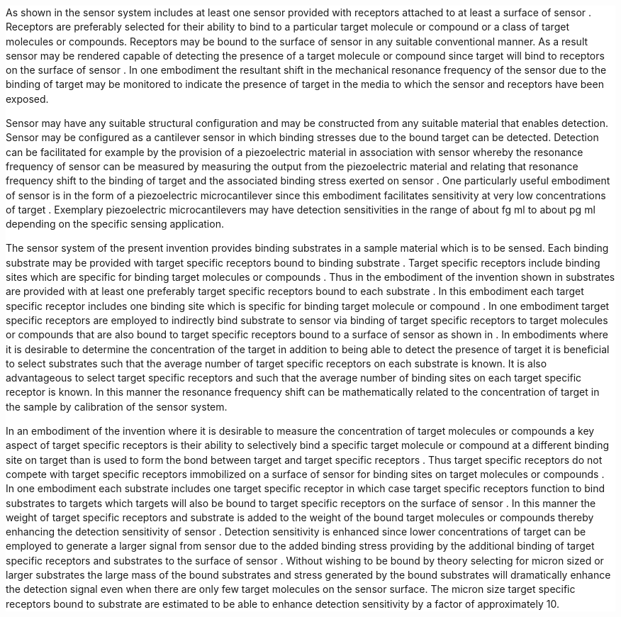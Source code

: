 As shown in the sensor system includes at least one sensor provided with receptors attached to at least a surface of sensor . Receptors are preferably selected for their ability to bind to a particular target molecule or compound or a class of target molecules or compounds. Receptors may be bound to the surface of sensor in any suitable conventional manner. As a result sensor may be rendered capable of detecting the presence of a target molecule or compound since target will bind to receptors on the surface of sensor . In one embodiment the resultant shift in the mechanical resonance frequency of the sensor due to the binding of target may be monitored to indicate the presence of target in the media to which the sensor and receptors have been exposed.

Sensor may have any suitable structural configuration and may be constructed from any suitable material that enables detection. Sensor may be configured as a cantilever sensor in which binding stresses due to the bound target can be detected. Detection can be facilitated for example by the provision of a piezoelectric material in association with sensor whereby the resonance frequency of sensor can be measured by measuring the output from the piezoelectric material and relating that resonance frequency shift to the binding of target and the associated binding stress exerted on sensor . One particularly useful embodiment of sensor is in the form of a piezoelectric microcantilever since this embodiment facilitates sensitivity at very low concentrations of target . Exemplary piezoelectric microcantilevers may have detection sensitivities in the range of about fg ml to about pg ml depending on the specific sensing application.

The sensor system of the present invention provides binding substrates in a sample material which is to be sensed. Each binding substrate may be provided with target specific receptors bound to binding substrate . Target specific receptors include binding sites which are specific for binding target molecules or compounds . Thus in the embodiment of the invention shown in substrates are provided with at least one preferably target specific receptors bound to each substrate . In this embodiment each target specific receptor includes one binding site which is specific for binding target molecule or compound . In one embodiment target specific receptors are employed to indirectly bind substrate to sensor via binding of target specific receptors to target molecules or compounds that are also bound to target specific receptors bound to a surface of sensor as shown in . In embodiments where it is desirable to determine the concentration of the target in addition to being able to detect the presence of target it is beneficial to select substrates such that the average number of target specific receptors on each substrate is known. It is also advantageous to select target specific receptors and such that the average number of binding sites on each target specific receptor is known. In this manner the resonance frequency shift can be mathematically related to the concentration of target in the sample by calibration of the sensor system.

In an embodiment of the invention where it is desirable to measure the concentration of target molecules or compounds a key aspect of target specific receptors is their ability to selectively bind a specific target molecule or compound at a different binding site on target than is used to form the bond between target and target specific receptors . Thus target specific receptors do not compete with target specific receptors immobilized on a surface of sensor for binding sites on target molecules or compounds . In one embodiment each substrate includes one target specific receptor in which case target specific receptors function to bind substrates to targets which targets will also be bound to target specific receptors on the surface of sensor . In this manner the weight of target specific receptors and substrate is added to the weight of the bound target molecules or compounds thereby enhancing the detection sensitivity of sensor . Detection sensitivity is enhanced since lower concentrations of target can be employed to generate a larger signal from sensor due to the added binding stress providing by the additional binding of target specific receptors and substrates to the surface of sensor . Without wishing to be bound by theory selecting for micron sized or larger substrates the large mass of the bound substrates and stress generated by the bound substrates will dramatically enhance the detection signal even when there are only few target molecules on the sensor surface. The micron size target specific receptors bound to substrate are estimated to be able to enhance detection sensitivity by a factor of approximately 10.
